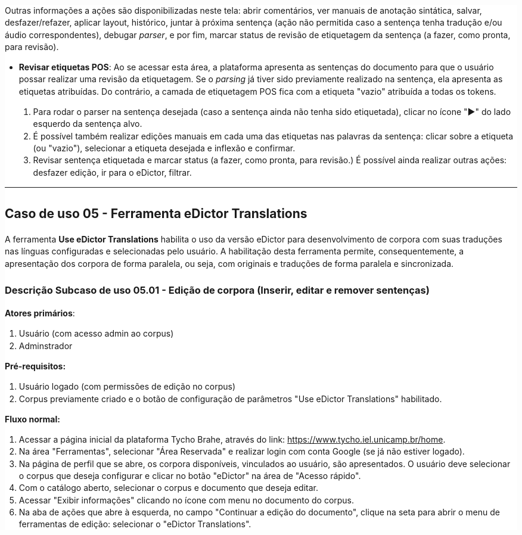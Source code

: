 Outras informações a ações são disponibilizadas neste tela: abrir comentários, ver manuais de anotação sintática, salvar, desfazer/refazer, aplicar layout, histórico, juntar à próxima sentença (ação não permitida caso a sentença tenha tradução e/ou áudio correspondentes), debugar _parser_, e por fim, marcar status de revisão de etiquetagem da sentença (a fazer, como pronta, para revisão).

- **Revisar etiquetas POS**: Ao se acessar esta área, a plataforma apresenta as sentenças do documento para que o usuário possar realizar uma revisão da etiquetagem. Se o _parsing_ já tiver sido previamente realizado na sentença, ela apresenta as etiquetas atribuídas. Do contrário, a camada de etiquetagem POS fica com a etiqueta "vazio" atribuída a todas os tokens.

  1. Para rodar o parser na sentença desejada (caso a sentença ainda não tenha sido etiquetada), clicar no ícone "▶️" do lado esquerdo da sentença alvo.
  2. É possível também realizar edições manuais em cada uma das etiquetas nas palavras da sentença: clicar sobre a etiqueta (ou "vazio"), selecionar a etiqueta desejada e inflexão e confirmar.
  3. Revisar sentença etiquetada e marcar status (a fazer, como pronta, para revisão.)
     É possível ainda realizar outras ações: desfazer edição, ir para o eDictor, filtrar.

---

## Caso de uso 05 - Ferramenta **eDictor Translations**

A ferramenta **Use eDictor Translations** habilita o uso da versão eDictor para desenvolvimento de corpora com suas traduções nas línguas configuradas e selecionadas pelo usuário. A habilitação desta ferramenta permite, consequentemente, a apresentação dos corpora de forma paralela, ou seja, com originais e traduções de forma paralela e sincronizada.



### Descrição Subcaso de uso 05.01 - Edição de corpora (Inserir, editar e remover sentenças) 

**Atores primários**:

1. Usuário (com acesso admin ao corpus)
2. Adminstrador

**Pré-requisitos:**

1. Usuário logado (com permissões de edição no corpus)
2. Corpus previamente criado e o botão de configuração de parâmetros "Use eDictor Translations" habilitado.

**Fluxo normal:**

1. Acessar a página inicial da plataforma Tycho Brahe, através do link: <https://www.tycho.iel.unicamp.br/home>.
2. Na área "Ferramentas", selecionar "Área Reservada" e realizar login com conta Google (se já não estiver logado).
3. Na página de perfil que se abre, os corpora disponíveis, vinculados ao usuário, são apresentados. O usuário deve selecionar o corpus que deseja configurar e clicar no botão "eDictor" na área de "Acesso rápido".
4. Com o catálogo aberto, selecionar o corpus e documento que deseja editar.
5. Acessar "Exibir informações" clicando no ícone com menu no documento do corpus.
6. Na aba de ações que abre à esquerda, no campo "Continuar a edição do documento", clique na seta para abrir o menu de ferramentas de edição: selecionar o "eDictor Translations".

